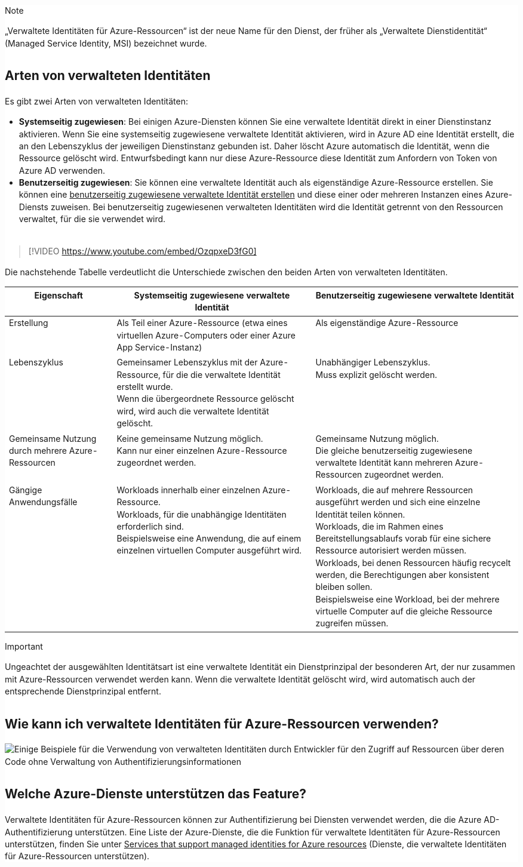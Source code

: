 > [!NOTE]
> „Verwaltete Identitäten für Azure-Ressourcen“ ist der neue Name für den Dienst, der früher als „Verwaltete Dienstidentität“ (Managed Service Identity, MSI) bezeichnet wurde.

## <a name="managed-identity-types"></a>Arten von verwalteten Identitäten

Es gibt zwei Arten von verwalteten Identitäten:

- **Systemseitig zugewiesen**: Bei einigen Azure-Diensten können Sie eine verwaltete Identität direkt in einer Dienstinstanz aktivieren. Wenn Sie eine systemseitig zugewiesene verwaltete Identität aktivieren, wird in Azure AD eine Identität erstellt, die an den Lebenszyklus der jeweiligen Dienstinstanz gebunden ist. Daher löscht Azure automatisch die Identität, wenn die Ressource gelöscht wird. Entwurfsbedingt kann nur diese Azure-Ressource diese Identität zum Anfordern von Token von Azure AD verwenden.
- **Benutzerseitig zugewiesen**: Sie können eine verwaltete Identität auch als eigenständige Azure-Ressource erstellen. Sie können eine [benutzerseitig zugewiesene verwaltete Identität erstellen](how-to-manage-ua-identity-portal.md) und diese einer oder mehreren Instanzen eines Azure-Diensts zuweisen. Bei benutzerseitig zugewiesenen verwalteten Identitäten wird die Identität getrennt von den Ressourcen verwaltet, für die sie verwendet wird. </br></br>

> [!VIDEO https://www.youtube.com/embed/OzqpxeD3fG0]

Die nachstehende Tabelle verdeutlicht die Unterschiede zwischen den beiden Arten von verwalteten Identitäten.

|  Eigenschaft    | Systemseitig zugewiesene verwaltete Identität | Benutzerseitig zugewiesene verwaltete Identität |
|------|----------------------------------|--------------------------------|
| Erstellung |  Als Teil einer Azure-Ressource (etwa eines virtuellen Azure-Computers oder einer Azure App Service-Instanz) | Als eigenständige Azure-Ressource |
| Lebenszyklus | Gemeinsamer Lebenszyklus mit der Azure-Ressource, für die die verwaltete Identität erstellt wurde. <br/> Wenn die übergeordnete Ressource gelöscht wird, wird auch die verwaltete Identität gelöscht. | Unabhängiger Lebenszyklus. <br/> Muss explizit gelöscht werden. |
| Gemeinsame Nutzung durch mehrere Azure-Ressourcen | Keine gemeinsame Nutzung möglich. <br/> Kann nur einer einzelnen Azure-Ressource zugeordnet werden. | Gemeinsame Nutzung möglich. <br/> Die gleiche benutzerseitig zugewiesene verwaltete Identität kann mehreren Azure-Ressourcen zugeordnet werden. |
| Gängige Anwendungsfälle | Workloads innerhalb einer einzelnen Azure-Ressource. <br/> Workloads, für die unabhängige Identitäten erforderlich sind. <br/> Beispielsweise eine Anwendung, die auf einem einzelnen virtuellen Computer ausgeführt wird. | Workloads, die auf mehrere Ressourcen ausgeführt werden und sich eine einzelne Identität teilen können. <br/> Workloads, die im Rahmen eines Bereitstellungsablaufs vorab für eine sichere Ressource autorisiert werden müssen. <br/> Workloads, bei denen Ressourcen häufig recycelt werden, die Berechtigungen aber konsistent bleiben sollen. <br/> Beispielsweise eine Workload, bei der mehrere virtuelle Computer auf die gleiche Ressource zugreifen müssen. |

> [!IMPORTANT]
> Ungeachtet der ausgewählten Identitätsart ist eine verwaltete Identität ein Dienstprinzipal der besonderen Art, der nur zusammen mit Azure-Ressourcen verwendet werden kann. Wenn die verwaltete Identität gelöscht wird, wird automatisch auch der entsprechende Dienstprinzipal entfernt.

## <a name="how-can-i-use-managed-identities-for-azure-resources"></a>Wie kann ich verwaltete Identitäten für Azure-Ressourcen verwenden?

![Einige Beispiele für die Verwendung von verwalteten Identitäten durch Entwickler für den Zugriff auf Ressourcen über deren Code ohne Verwaltung von Authentifizierungsinformationen](media/overview/when-use-managed-identities.png)

## <a name="what-azure-services-support-the-feature"></a>Welche Azure-Dienste unterstützen das Feature?<a name="which-azure-services-support-managed-identity"></a>

Verwaltete Identitäten für Azure-Ressourcen können zur Authentifizierung bei Diensten verwendet werden, die die Azure AD-Authentifizierung unterstützen. Eine Liste der Azure-Dienste, die die Funktion für verwaltete Identitäten für Azure-Ressourcen unterstützen, finden Sie unter [Services that support managed identities for Azure resources](./services-support-managed-identities.md) (Dienste, die verwaltete Identitäten für Azure-Ressourcen unterstützen).
